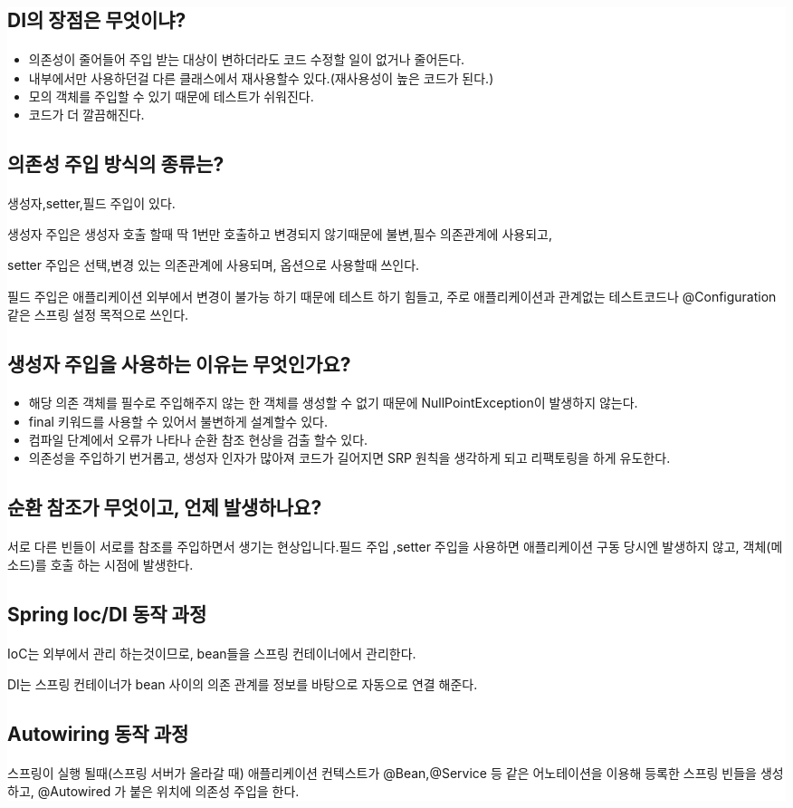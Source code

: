 ## DI의 장점은 무엇이냐?

- 의존성이 줄어들어 주입 받는 대상이 변하더라도 코드 수정할 일이 없거나 줄어든다.
- 내부에서만 사용하던걸 다른 클래스에서 재사용할수 있다.(재사용성이 높은 코드가 된다.)
- 모의 객체를 주입할 수 있기 때문에 테스트가 쉬워진다.
- 코드가 더 깔끔해진다.

## 의존성 주입 방식의 종류는?

생성자,setter,필드 주입이 있다.

생성자 주입은 생성자 호출 할때 딱 1번만 호출하고 변경되지 않기때문에 불변,필수 의존관계에 사용되고,

setter 주입은 선택,변경 있는 의존관계에 사용되며, 옵션으로 사용할때 쓰인다.

필드 주입은 애플리케이션 외부에서 변경이 불가능 하기 때문에 테스트 하기 힘들고, 주로 애플리케이션과 관계없는 테스트코드나 @Configuration 같은 스프링 설정 목적으로 쓰인다.

## 생성자 주입을 사용하는 이유는 무엇인가요?

- 해당 의존 객체를 필수로 주입해주지 않는 한 객체를 생성할 수 없기 때문에 NullPointException이 발생하지 않는다.
- final 키워드를 사용할 수 있어서 불변하게 설계할수 있다.
- 컴파일 단계에서 오류가 나타나 순환 참조 현상을 검출 할수 있다.
- 의존성을 주입하기 번거롭고, 생성자 인자가 많아져 코드가 길어지면 SRP 원칙을 생각하게 되고 리팩토링을 하게 유도한다.

## 순환 참조가 무엇이고, 언제 발생하나요?

서로 다른 빈들이 서로를 참조를 주입하면서 생기는 현상입니다.필드 주입 ,setter 주입을 사용하면 애플리케이션 구동 당시엔 발생하지 않고, 객체(메소드)를 호출 하는 시점에 발생한다.

## Spring Ioc/DI 동작 과정

IoC는 외부에서 관리 하는것이므로, bean들을 스프링 컨테이너에서 관리한다.

DI는 스프링 컨테이너가 bean 사이의 의존 관계를 정보를 바탕으로 자동으로 연결 해준다.

## Autowiring  동작 과정

스프링이 실행 될때(스프링 서버가 올라갈 때) 애플리케이션 컨텍스트가 @Bean,@Service  등 같은 어노테이션을 이용해 등록한 스프링 빈들을 생성하고, @Autowired 가 붙은 위치에 의존성 주입을 한다.
